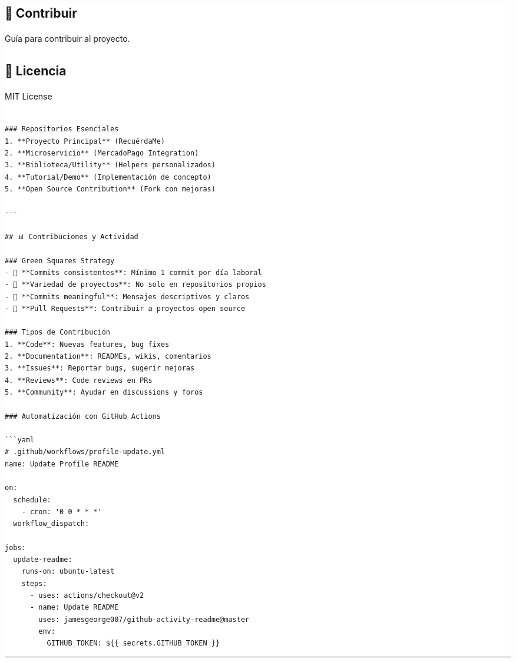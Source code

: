 ## 🤝 Contribuir
Guía para contribuir al proyecto.

## 📄 Licencia
MIT License
```

### Repositorios Esenciales
1. **Proyecto Principal** (RecuérdaMe)
2. **Microservicio** (MercadoPago Integration)
3. **Biblioteca/Utility** (Helpers personalizados)
4. **Tutorial/Demo** (Implementación de concepto)
5. **Open Source Contribution** (Fork con mejoras)

---

## 📊 Contribuciones y Actividad

### Green Squares Strategy
- 🎯 **Commits consistentes**: Mínimo 1 commit por día laboral
- 🔄 **Variedad de proyectos**: No solo en repositorios propios
- 📝 **Commits meaningful**: Mensajes descriptivos y claros
- 🌟 **Pull Requests**: Contribuir a proyectos open source

### Tipos de Contribución
1. **Code**: Nuevas features, bug fixes
2. **Documentation**: READMEs, wikis, comentarios
3. **Issues**: Reportar bugs, sugerir mejoras
4. **Reviews**: Code reviews en PRs
5. **Community**: Ayudar en discussions y foros

### Automatización con GitHub Actions

```yaml
# .github/workflows/profile-update.yml
name: Update Profile README

on:
  schedule:
    - cron: '0 0 * * *'
  workflow_dispatch:

jobs:
  update-readme:
    runs-on: ubuntu-latest
    steps:
      - uses: actions/checkout@v2
      - name: Update README
        uses: jamesgeorge007/github-activity-readme@master
        env:
          GITHUB_TOKEN: ${{ secrets.GITHUB_TOKEN }}
```

---